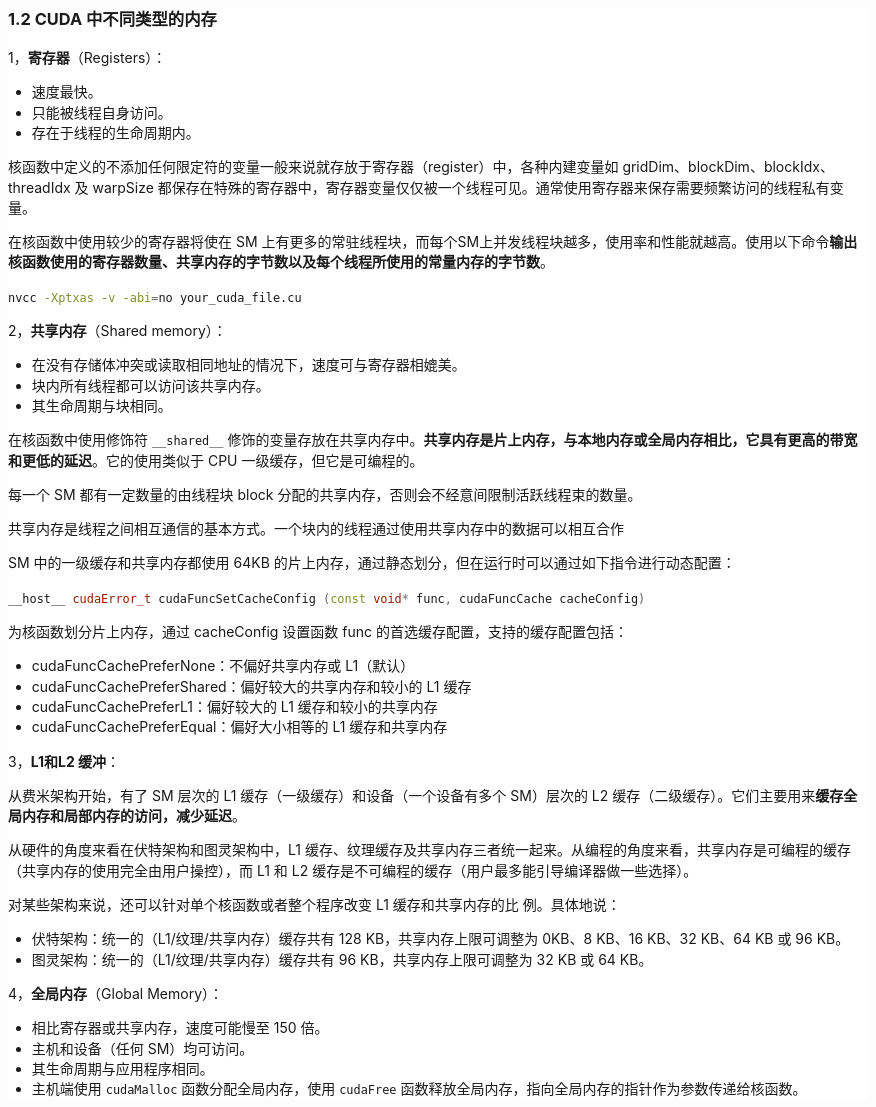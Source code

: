 ### 1.2 CUDA 中不同类型的内存

1，**寄存器**（Registers）：
- 速度最快。
- 只能被线程自身访问。
- 存在于线程的生命周期内。

核函数中定义的不添加任何限定符的变量一般来说就存放于寄存器（register）中，各种内建变量如 gridDim、blockDim、blockIdx、threadIdx 及 warpSize 都保存在特殊的寄存器中，寄存器变量仅仅被一个线程可见。通常使用寄存器来保存需要频繁访问的线程私有变量。

在核函数中使用较少的寄存器将使在 SM 上有更多的常驻线程块，而每个SM上并发线程块越多，使用率和性能就越高。使用以下命令**输出核函数使用的寄存器数量、共享内存的字节数以及每个线程所使用的常量内存的字节数**。

```bash
nvcc -Xptxas -v -abi=no your_cuda_file.cu
```

2，**共享内存**（Shared memory）：

- 在没有存储体冲突或读取相同地址的情况下，速度可与寄存器相媲美。
- 块内所有线程都可以访问该共享内存。
- 其生命周期与块相同。

在核函数中使用修饰符 `__shared__` 修饰的变量存放在共享内存中。**共享内存是片上内存，与本地内存或全局内存相比，它具有更高的带宽和更低的延迟**。它的使用类似于 CPU 一级缓存，但它是可编程的。

每一个 SM 都有一定数量的由线程块 block 分配的共享内存，否则会不经意间限制活跃线程束的数量。

共享内存是线程之间相互通信的基本方式。一个块内的线程通过使用共享内存中的数据可以相互合作

SM 中的一级缓存和共享内存都使用 64KB 的片上内存，通过静态划分，但在运行时可以通过如下指令进行动态配置：

```cpp
__host__ ​cudaError_t cudaFuncSetCacheConfig (const void* func, cudaFuncCache cacheConfig)
```

为核函数划分片上内存，通过 cacheConfig 设置函数 func 的首选缓存配置，支持的缓存配置包括：
- cudaFuncCachePreferNone：不偏好共享内存或 L1（默认）
- cudaFuncCachePreferShared：偏好较大的共享内存和较小的 L1 缓存
- cudaFuncCachePreferL1：偏好较大的 L1 缓存和较小的共享内存
- cudaFuncCachePreferEqual：偏好大小相等的 L1 缓存和共享内存

3，**L1和L2 缓冲**：

从费米架构开始，有了 SM 层次的 L1 缓存（一级缓存）和设备（一个设备有多个 SM）层次的 L2 缓存（二级缓存）。它们主要用来**缓存全局内存和局部内存的访问，减少延迟**。

从硬件的角度来看在伏特架构和图灵架构中，L1 缓存、纹理缓存及共享内存三者统一起来。从编程的角度来看，共享内存是可编程的缓存（共享内存的使用完全由用户操控），而 L1 和 L2 缓存是不可编程的缓存（用户最多能引导编译器做一些选择）。

对某些架构来说，还可以针对单个核函数或者整个程序改变 L1 缓存和共享内存的比
例。具体地说：
- 伏特架构：统一的（L1/纹理/共享内存）缓存共有 128 KB，共享内存上限可调整为 0KB、8 KB、16 KB、32 KB、64 KB 或 96 KB。
- 图灵架构：统一的（L1/纹理/共享内存）缓存共有 96 KB，共享内存上限可调整为 32 KB 或 64 KB。

4，**全局内存**（Global Memory）：
- 相比寄存器或共享内存，速度可能慢至 150 倍。
- 主机和设备（任何 SM）均可访问。
- 其生命周期与应用程序相同。
- 主机端使用 `cudaMalloc` 函数分配全局内存，使用 `cudaFree` 函数释放全局内存，指向全局内存的指针作为参数传递给核函数。
